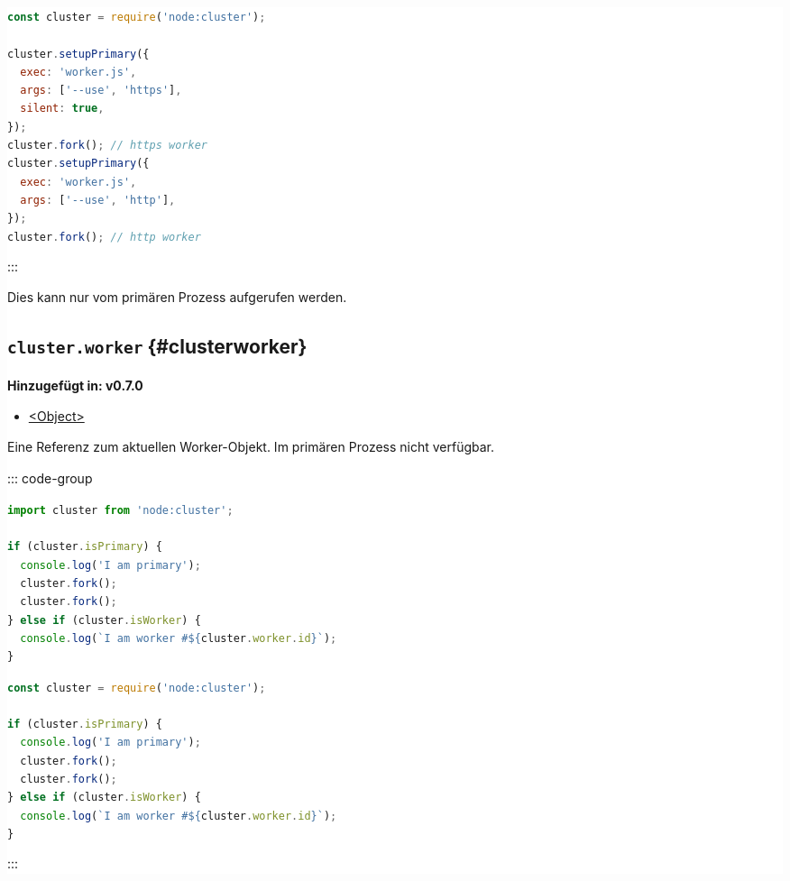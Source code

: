 ```js [CJS]
const cluster = require('node:cluster');

cluster.setupPrimary({
  exec: 'worker.js',
  args: ['--use', 'https'],
  silent: true,
});
cluster.fork(); // https worker
cluster.setupPrimary({
  exec: 'worker.js',
  args: ['--use', 'http'],
});
cluster.fork(); // http worker
```
:::

Dies kann nur vom primären Prozess aufgerufen werden.

## `cluster.worker` {#clusterworker}

**Hinzugefügt in: v0.7.0**

- [\<Object\>](https://developer.mozilla.org/en-US/docs/Web/JavaScript/Reference/Global_Objects/Object)

Eine Referenz zum aktuellen Worker-Objekt. Im primären Prozess nicht verfügbar.



::: code-group
```js [ESM]
import cluster from 'node:cluster';

if (cluster.isPrimary) {
  console.log('I am primary');
  cluster.fork();
  cluster.fork();
} else if (cluster.isWorker) {
  console.log(`I am worker #${cluster.worker.id}`);
}
```

```js [CJS]
const cluster = require('node:cluster');

if (cluster.isPrimary) {
  console.log('I am primary');
  cluster.fork();
  cluster.fork();
} else if (cluster.isWorker) {
  console.log(`I am worker #${cluster.worker.id}`);
}
```
:::
